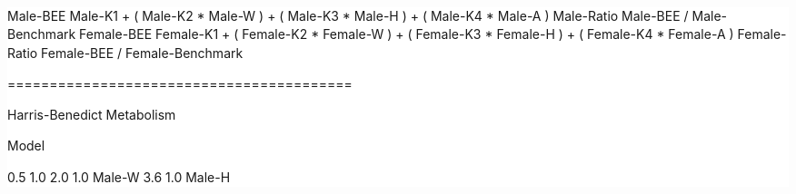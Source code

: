 <def>
  <name> Male-BEE </name>
  <val>
           Male-K1
     + ( Male-K2 * Male-W )
     + ( Male-K3 * Male-H )
     + ( Male-K4 * Male-A )
  </val>
</def>

<def>
  <name> Male-Ratio </name>
  <val> Male-BEE / Male-Benchmark </val>
</def>

<def>
  <name> Female-BEE </name>
  <val>
           Female-K1
     + ( Female-K2 * Female-W )
     + ( Female-K3 * Female-H )
     + ( Female-K4 * Female-A )
  </val>
</def>

<def>
  <name> Female-Ratio </name>
  <val> Female-BEE / Female-Benchmark </val>
</def>

</block>

</definitions>
</structure>

<math>
<parms> Model.Parms </parms>
</math>

<display> =========================================

<panel><name> Harris-Benedict Metabolism </name>

<structurename> Model </structurename>

<showpanelname>
  <row> 0.5 </row><col> 1.0 </col>
</showpanelname>

<editbox>
  <row> 2.0 </row><col> 1.0 </col>
  <name> Male-W </name>
</editbox>

<editbox>
  <row> 3.6 </row><col> 1.0 </col>
  <name> Male-H </name>
</editbox>
